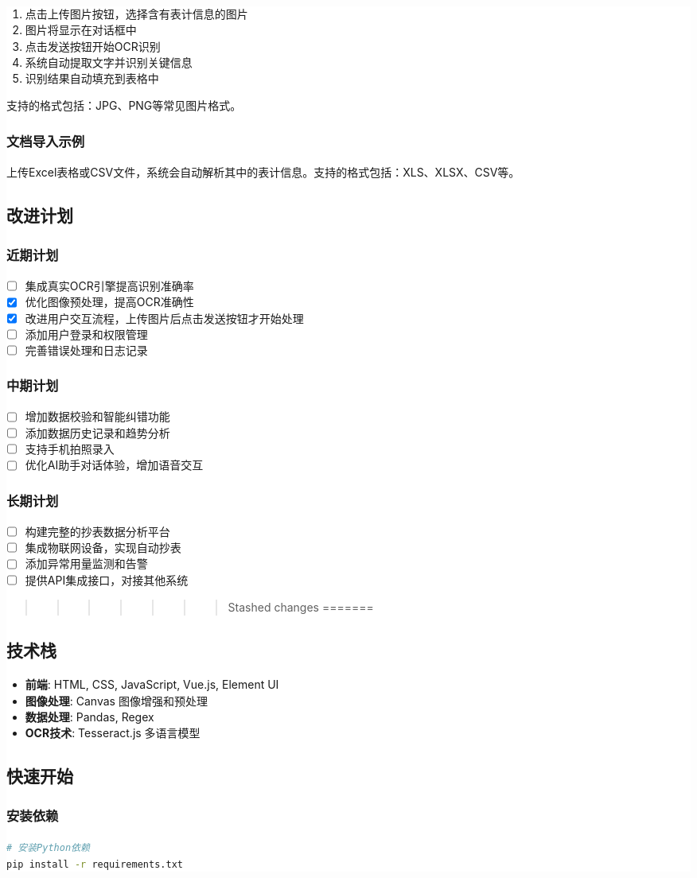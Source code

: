 1. 点击上传图片按钮，选择含有表计信息的图片
2. 图片将显示在对话框中
3. 点击发送按钮开始OCR识别
4. 系统自动提取文字并识别关键信息
5. 识别结果自动填充到表格中

支持的格式包括：JPG、PNG等常见图片格式。

### 文档导入示例

上传Excel表格或CSV文件，系统会自动解析其中的表计信息。支持的格式包括：XLS、XLSX、CSV等。

## 改进计划

### 近期计划

- [ ] 集成真实OCR引擎提高识别准确率
- [x] 优化图像预处理，提高OCR准确性
- [x] 改进用户交互流程，上传图片后点击发送按钮才开始处理
- [ ] 添加用户登录和权限管理
- [ ] 完善错误处理和日志记录

### 中期计划

- [ ] 增加数据校验和智能纠错功能
- [ ] 添加数据历史记录和趋势分析
- [ ] 支持手机拍照录入
- [ ] 优化AI助手对话体验，增加语音交互

### 长期计划

- [ ] 构建完整的抄表数据分析平台
- [ ] 集成物联网设备，实现自动抄表
- [ ] 添加异常用量监测和告警
- [ ] 提供API集成接口，对接其他系统

>>>>>>> Stashed changes
=======

## 技术栈

- **前端**: HTML, CSS, JavaScript, Vue.js, Element UI
- **图像处理**: Canvas 图像增强和预处理
- **数据处理**: Pandas, Regex
- **OCR技术**: Tesseract.js 多语言模型

## 快速开始

### 安装依赖

```bash
# 安装Python依赖
pip install -r requirements.txt
```
